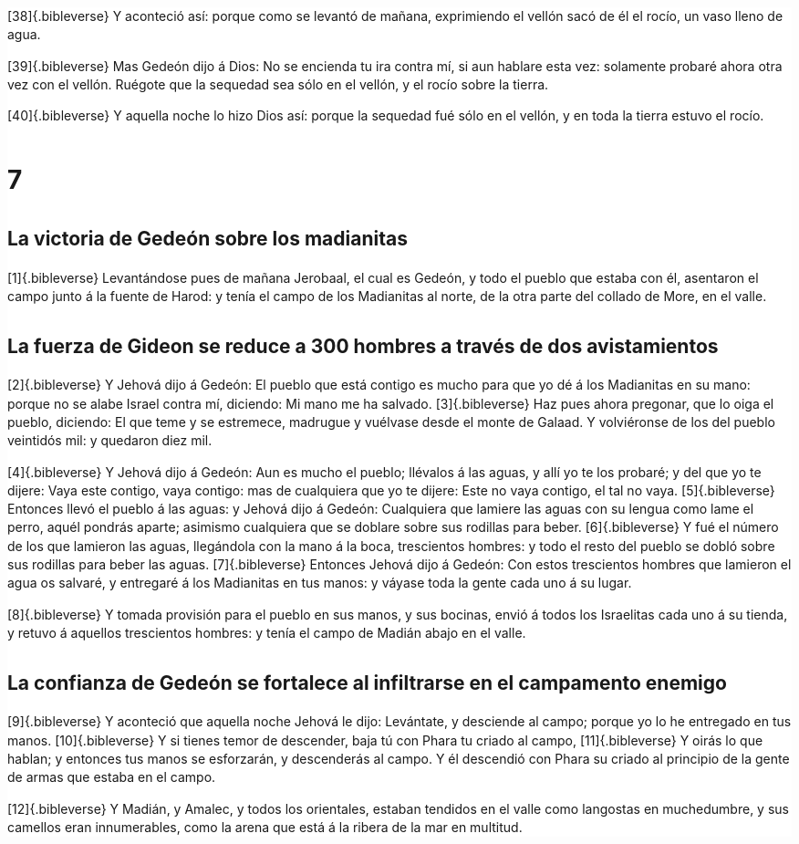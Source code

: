 [38]{.bibleverse} Y aconteció así: porque como se levantó de mañana, exprimiendo el vellón sacó de él el rocío, un vaso lleno de agua.

[39]{.bibleverse} Mas Gedeón dijo á Dios: No se encienda tu ira contra mí, si aun hablare esta vez: solamente probaré ahora otra vez con el vellón. Ruégote que la sequedad sea sólo en el vellón, y el rocío sobre la tierra.

[40]{.bibleverse} Y aquella noche lo hizo Dios así: porque la sequedad fué sólo en el vellón, y en toda la tierra estuvo el rocío. 

# 7 
## La victoria de Gedeón sobre los madianitas
[1]{.bibleverse} Levantándose pues de mañana Jerobaal, el cual es Gedeón, y todo el pueblo que estaba con él, asentaron el campo junto á la fuente de Harod: y tenía el campo de los Madianitas al norte, de la otra parte del collado de More, en el valle.

## La fuerza de Gideon se reduce a 300 hombres a través de dos avistamientos
[2]{.bibleverse} Y Jehová dijo á Gedeón: El pueblo que está contigo es mucho para que yo dé á los Madianitas en su mano: porque no se alabe Israel contra mí, diciendo: Mi mano me ha salvado. [3]{.bibleverse} Haz pues ahora pregonar, que lo oiga el pueblo, diciendo: El que teme y se estremece, madrugue y vuélvase desde el monte de Galaad. Y volviéronse de los del pueblo veintidós mil: y quedaron diez mil.

[4]{.bibleverse} Y Jehová dijo á Gedeón: Aun es mucho el pueblo; llévalos á las aguas, y allí yo te los probaré; y del que yo te dijere: Vaya este contigo, vaya contigo: mas de cualquiera que yo te dijere: Este no vaya contigo, el tal no vaya. [5]{.bibleverse} Entonces llevó el pueblo á las aguas: y Jehová dijo á Gedeón: Cualquiera que lamiere las aguas con su lengua como lame el perro, aquél pondrás aparte; asimismo cualquiera que se doblare sobre sus rodillas para beber. [6]{.bibleverse} Y fué el número de los que lamieron las aguas, llegándola con la mano á la boca, trescientos hombres: y todo el resto del pueblo se dobló sobre sus rodillas para beber las aguas. [7]{.bibleverse} Entonces Jehová dijo á Gedeón: Con estos trescientos hombres que lamieron el agua os salvaré, y entregaré á los Madianitas en tus manos: y váyase toda la gente cada uno á su lugar.

[8]{.bibleverse} Y tomada provisión para el pueblo en sus manos, y sus bocinas, envió á todos los Israelitas cada uno á su tienda, y retuvo á aquellos trescientos hombres: y tenía el campo de Madián abajo en el valle.

## La confianza de Gedeón se fortalece al infiltrarse en el campamento enemigo
[9]{.bibleverse} Y aconteció que aquella noche Jehová le dijo: Levántate, y desciende al campo; porque yo lo he entregado en tus manos. [10]{.bibleverse} Y si tienes temor de descender, baja tú con Phara tu criado al campo, [11]{.bibleverse} Y oirás lo que hablan; y entonces tus manos se esforzarán, y descenderás al campo. Y él descendió con Phara su criado al principio de la gente de armas que estaba en el campo.

[12]{.bibleverse} Y Madián, y Amalec, y todos los orientales, estaban tendidos en el valle como langostas en muchedumbre, y sus camellos eran innumerables, como la arena que está á la ribera de la mar en multitud.
